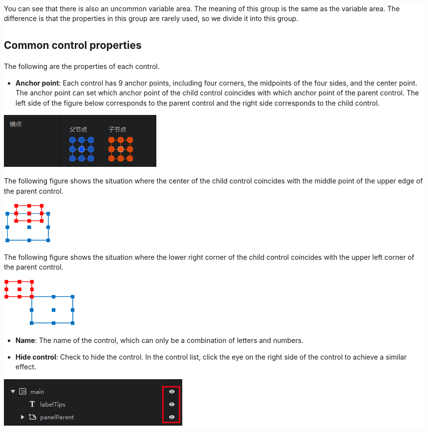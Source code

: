 You can see that there is also an uncommon variable area. The meaning of this group is the same as the variable area. The difference is that the properties in this group are rarely used, so we divide it into this group. 

## Common control properties 

The following are the properties of each control. 

- **Anchor point**: Each control has 9 anchor points, including four corners, the midpoints of the four sides, and the center point. The anchor point can set which anchor point of the child control coincides with which anchor point of the parent control. The left side of the figure below corresponds to the parent control and the right side corresponds to the child control. 

![image-20220419230102172](./images/image-20220419230102172.png) 

The following figure shows the situation where the center of the child control coincides with the middle point of the upper edge of the parent control. 

<img src="./images/ui_image006.png" alt="img" style="zoom:67%;" /> 

The following figure shows the situation where the lower right corner of the child control coincides with the upper left corner of the parent control. 

<img src="./images/ui_image007.png" alt="img" style="zoom:67%;" /> 

- **Name**: The name of the control, which can only be a combination of letters and numbers. 

- **Hide control**: Check to hide the control. In the control list, click the eye on the right side of the control to achieve a similar effect. 

![image-20220419230217724](./images/image-20220419230217724.png) 
